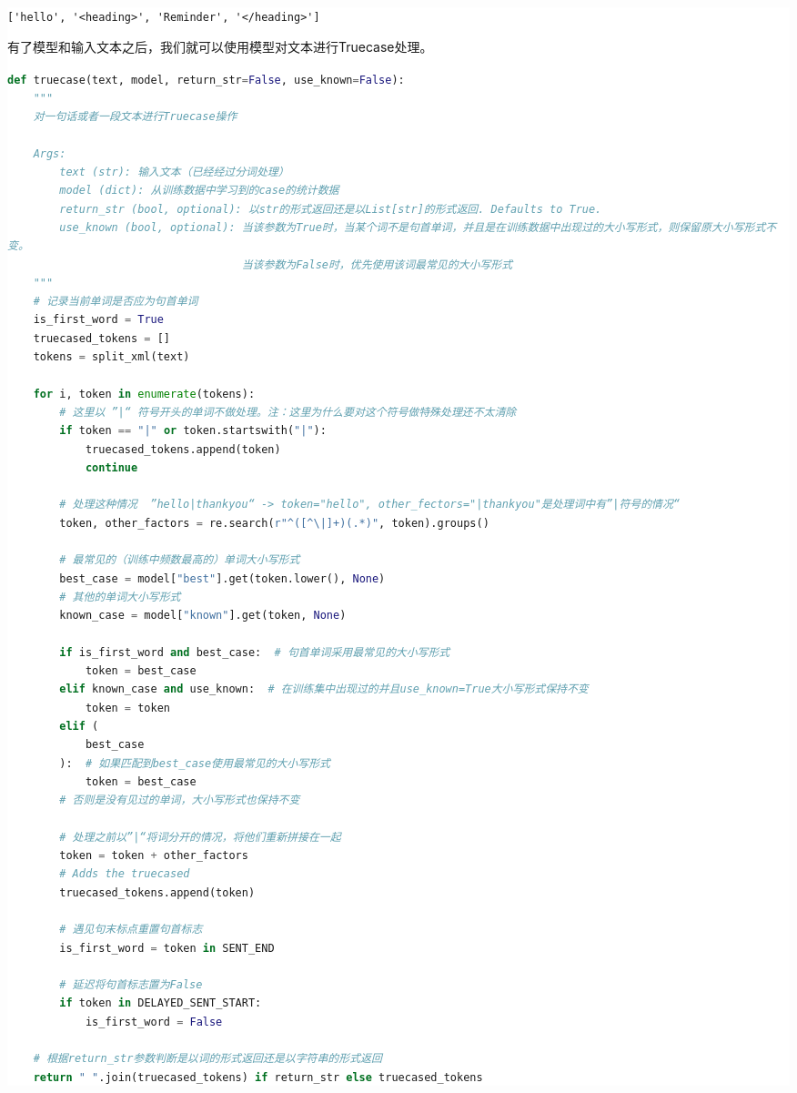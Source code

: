 


    ['hello', '<heading>', 'Reminder', '</heading>']



有了模型和输入文本之后，我们就可以使用模型对文本进行Truecase处理。


```python
def truecase(text, model, return_str=False, use_known=False):
    """
    对一句话或者一段文本进行Truecase操作
    
    Args:
        text (str): 输入文本（已经经过分词处理）
        model (dict): 从训练数据中学习到的case的统计数据
        return_str (bool, optional): 以str的形式返回还是以List[str]的形式返回. Defaults to True.
        use_known (bool, optional): 当该参数为True时，当某个词不是句首单词，并且是在训练数据中出现过的大小写形式，则保留原大小写形式不变。
                                    当该参数为False时，优先使用该词最常见的大小写形式
    """
    # 记录当前单词是否应为句首单词
    is_first_word = True
    truecased_tokens = []
    tokens = split_xml(text)

    for i, token in enumerate(tokens):
        # 这里以 ”|“ 符号开头的单词不做处理。注：这里为什么要对这个符号做特殊处理还不太清除
        if token == "|" or token.startswith("|"):
            truecased_tokens.append(token)
            continue
        
        # 处理这种情况  ”hello|thankyou“ -> token="hello", other_fectors="|thankyou"是处理词中有”|符号的情况“
        token, other_factors = re.search(r"^([^\|]+)(.*)", token).groups()

        # 最常见的（训练中频数最高的）单词大小写形式
        best_case = model["best"].get(token.lower(), None)
        # 其他的单词大小写形式
        known_case = model["known"].get(token, None)
  
        if is_first_word and best_case:  # 句首单词采用最常见的大小写形式
            token = best_case
        elif known_case and use_known:  # 在训练集中出现过的并且use_known=True大小写形式保持不变
            token = token
        elif (
            best_case
        ):  # 如果匹配到best_case使用最常见的大小写形式
            token = best_case
        # 否则是没有见过的单词，大小写形式也保持不变
        
        # 处理之前以”|“将词分开的情况，将他们重新拼接在一起
        token = token + other_factors
        # Adds the truecased
        truecased_tokens.append(token)

        # 遇见句末标点重置句首标志
        is_first_word = token in SENT_END
        
        # 延迟将句首标志置为False
        if token in DELAYED_SENT_START:
            is_first_word = False

    # 根据return_str参数判断是以词的形式返回还是以字符串的形式返回
    return " ".join(truecased_tokens) if return_str else truecased_tokens
```
